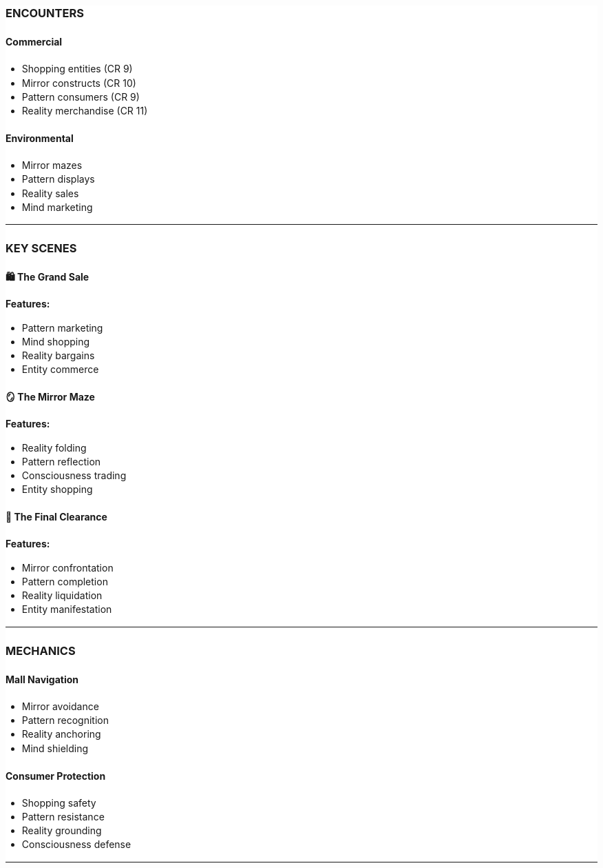 
### ENCOUNTERS

#### Commercial
- Shopping entities (CR 9)
- Mirror constructs (CR 10)
- Pattern consumers (CR 9)
- Reality merchandise (CR 11)

#### Environmental
- Mirror mazes
- Pattern displays
- Reality sales
- Mind marketing

---

### KEY SCENES

#### 🛍️ The Grand Sale
**Features:**
- Pattern marketing
- Mind shopping
- Reality bargains
- Entity commerce

#### 🪞 The Mirror Maze
**Features:**
- Reality folding
- Pattern reflection
- Consciousness trading
- Entity shopping

#### 🏬 The Final Clearance
**Features:**
- Mirror confrontation
- Pattern completion
- Reality liquidation
- Entity manifestation

---

### MECHANICS

#### Mall Navigation
- Mirror avoidance
- Pattern recognition
- Reality anchoring
- Mind shielding

#### Consumer Protection
- Shopping safety
- Pattern resistance
- Reality grounding
- Consciousness defense

---